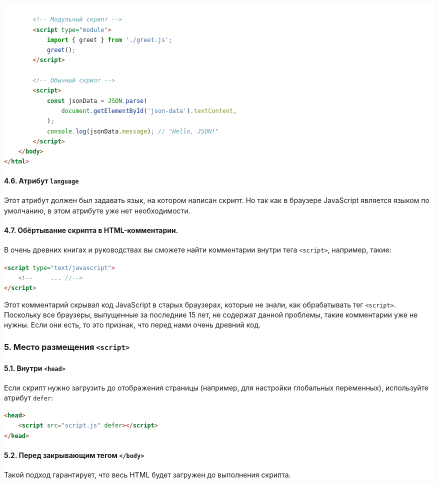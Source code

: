 ```html

        <!-- Модульный скрипт -->
        <script type="module">
            import { greet } from './greet.js';
            greet();
        </script>

        <!-- Обычный скрипт -->
        <script>
            const jsonData = JSON.parse(
                document.getElementById('json-data').textContent,
            );
            console.log(jsonData.message); // "Hello, JSON!"
        </script>
    </body>
</html>
```

#### **4.6. Атрибут `language`**

Этот атрибут должен был задавать язык, на котором написан скрипт. Но так как в браузере JavaScript является языком по умолчанию, в этом атрибуте уже нет необходимости.

#### **4.7. Обёртывание скрипта в HTML-комментарии.**

В очень древних книгах и руководствах вы сможете найти комментарии внутри тега `<script>`, например, такие:

```html
<script type="text/javascript">
    <!--     ... //-->
</script>
```

Этот комментарий скрывал код JavaScript в старых браузерах, которые не знали, как обрабатывать тег `<script>`. Поскольку все браузеры, выпущенные за последние 15 лет, не содержат данной проблемы, такие комментарии уже не нужны. Если они есть, то это признак, что перед нами очень древний код.

### 5. **Место размещения `<script>`**

#### **5.1. Внутри `<head>`**

Если скрипт нужно загрузить до отображения страницы (например, для настройки глобальных переменных), используйте атрибут `defer`:

```html
<head>
    <script src="script.js" defer></script>
</head>
```

#### **5.2. Перед закрывающим тегом `</body>`**

Такой подход гарантирует, что весь HTML будет загружен до выполнения скрипта.
